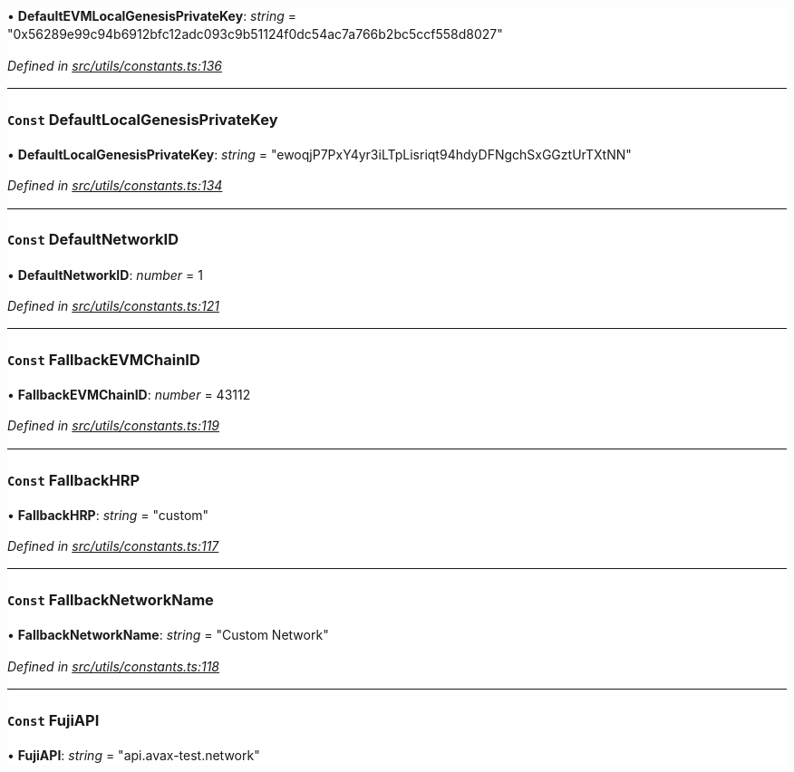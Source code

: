 • **DefaultEVMLocalGenesisPrivateKey**: *string* = "0x56289e99c94b6912bfc12adc093c9b51124f0dc54ac7a766b2bc5ccf558d8027"

*Defined in [src/utils/constants.ts:136](https://github.com/chain4travel/caminojs/blob/ca67b81/src/utils/constants.ts#L136)*

___

### `Const` DefaultLocalGenesisPrivateKey

• **DefaultLocalGenesisPrivateKey**: *string* = "ewoqjP7PxY4yr3iLTpLisriqt94hdyDFNgchSxGGztUrTXtNN"

*Defined in [src/utils/constants.ts:134](https://github.com/chain4travel/caminojs/blob/ca67b81/src/utils/constants.ts#L134)*

___

### `Const` DefaultNetworkID

• **DefaultNetworkID**: *number* = 1

*Defined in [src/utils/constants.ts:121](https://github.com/chain4travel/caminojs/blob/ca67b81/src/utils/constants.ts#L121)*

___

### `Const` FallbackEVMChainID

• **FallbackEVMChainID**: *number* = 43112

*Defined in [src/utils/constants.ts:119](https://github.com/chain4travel/caminojs/blob/ca67b81/src/utils/constants.ts#L119)*

___

### `Const` FallbackHRP

• **FallbackHRP**: *string* = "custom"

*Defined in [src/utils/constants.ts:117](https://github.com/chain4travel/caminojs/blob/ca67b81/src/utils/constants.ts#L117)*

___

### `Const` FallbackNetworkName

• **FallbackNetworkName**: *string* = "Custom Network"

*Defined in [src/utils/constants.ts:118](https://github.com/chain4travel/caminojs/blob/ca67b81/src/utils/constants.ts#L118)*

___

### `Const` FujiAPI

• **FujiAPI**: *string* = "api.avax-test.network"
